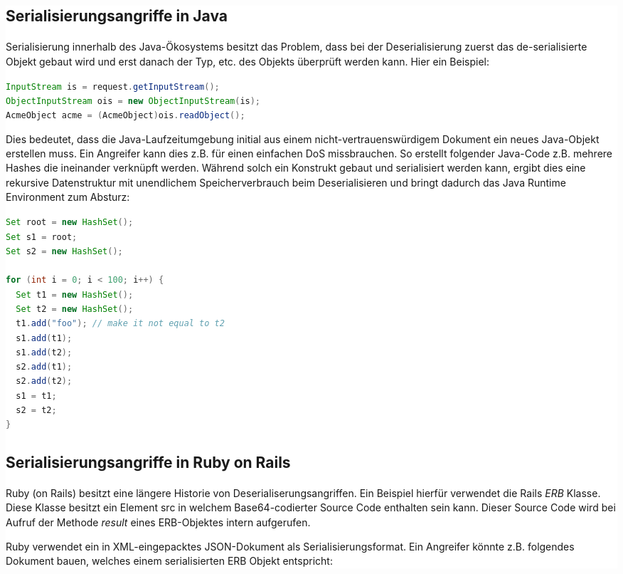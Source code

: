 ## Serialisierungsangriffe in Java

Serialisierung innerhalb des Java-Ökosystems besitzt das Problem, dass
bei der Deserialisierung zuerst das de-serialisierte Objekt gebaut wird
und erst danach der Typ, etc. des Objekts überprüft werden kann. Hier
ein Beispiel:

```java
InputStream is = request.getInputStream();
ObjectInputStream ois = new ObjectInputStream(is);
AcmeObject acme = (AcmeObject)ois.readObject();
```

Dies bedeutet, dass die Java-Laufzeitumgebung initial aus einem
nicht-vertrauenswürdigem Dokument ein neues Java-Objekt erstellen muss.
Ein Angreifer kann dies z.B. für einen einfachen DoS missbrauchen. So
erstellt folgender Java-Code z.B. mehrere Hashes die ineinander
verknüpft werden. Während solch ein Konstrukt gebaut und serialisiert
werden kann, ergibt dies eine rekursive Datenstruktur mit unendlichem
Speicherverbrauch beim Deserialisieren und bringt dadurch das Java
Runtime Environment zum Absturz:

```java
Set root = new HashSet();
Set s1 = root;
Set s2 = new HashSet();

for (int i = 0; i < 100; i++) {
  Set t1 = new HashSet();
  Set t2 = new HashSet();
  t1.add("foo"); // make it not equal to t2
  s1.add(t1);
  s1.add(t2);
  s2.add(t1);
  s2.add(t2);
  s1 = t1;
  s2 = t2;
}
```

## Serialisierungsangriffe in Ruby on Rails

Ruby (on Rails) besitzt eine längere Historie von
Deserialiserungsangriffen. Ein Beispiel hierfür verwendet die Rails
*ERB* Klasse. Diese Klasse besitzt ein Element src in welchem
Base64-codierter Source Code enthalten sein kann. Dieser Source Code
wird bei Aufruf der Methode *result* eines ERB-Objektes intern
aufgerufen.

Ruby verwendet ein in XML-eingepacktes JSON-Dokument als
Serialisierungsformat. Ein Angreifer könnte z.B. folgendes Dokument
bauen, welches einem serialisierten ERB Objekt entspricht:
